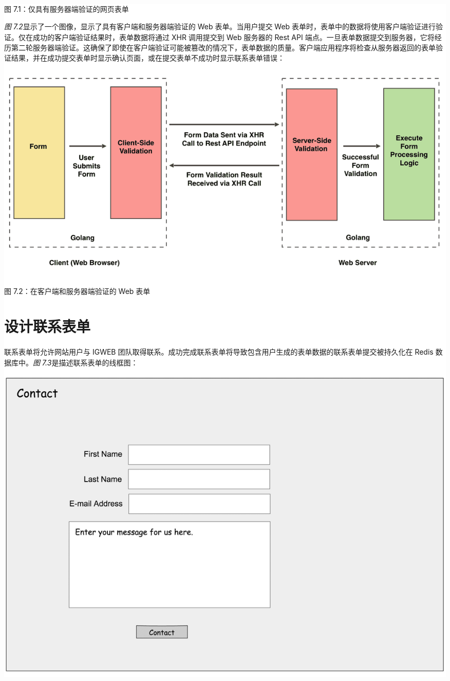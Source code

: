 图 7.1：仅具有服务器端验证的网页表单

*图 7.2*显示了一个图像，显示了具有客户端和服务器端验证的 Web 表单。当用户提交 Web 表单时，表单中的数据将使用客户端验证进行验证。仅在成功的客户端验证结果时，表单数据将通过 XHR 调用提交到 Web 服务器的 Rest API 端点。一旦表单数据提交到服务器，它将经历第二轮服务器端验证。这确保了即使在客户端验证可能被篡改的情况下，表单数据的质量。客户端应用程序将检查从服务器返回的表单验证结果，并在成功提交表单时显示确认页面，或在提交表单不成功时显示联系表单错误：

![](img/4decea16-9af6-4ee1-ac9d-937cceaca898.png)

图 7.2：在客户端和服务器端验证的 Web 表单

# 设计联系表单

联系表单将允许网站用户与 IGWEB 团队取得联系。成功完成联系表单将导致包含用户生成的表单数据的联系表单提交被持久化在 Redis 数据库中。*图 7.3*是描述联系表单的线框图：

![](img/f6496bb6-b9b3-45f6-b271-c3464d1e1269.png)